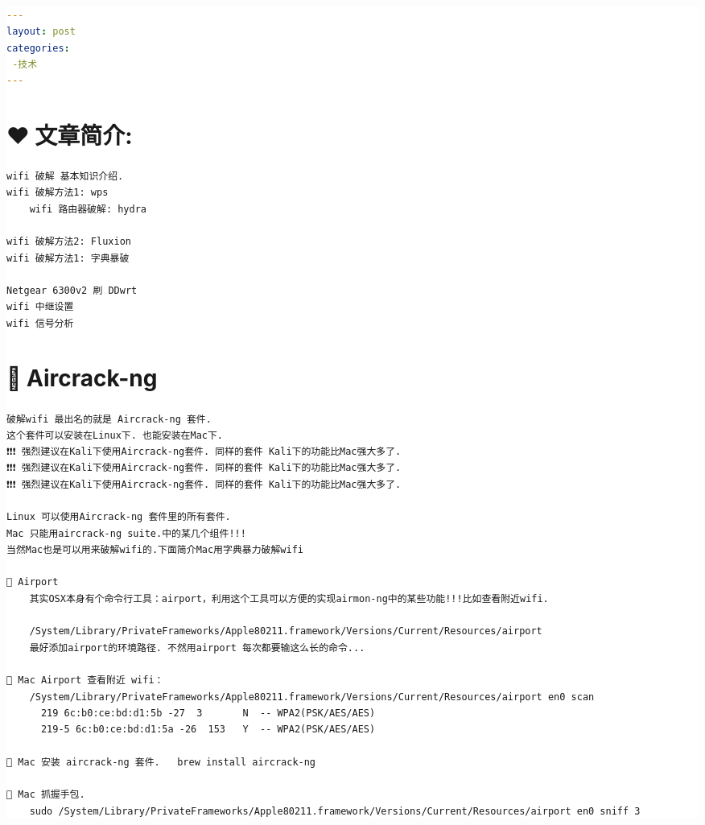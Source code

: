 ```yaml
---
layout: post
categories:
 -技术
---
```




❤️️ 文章简介:
================================================================================


    wifi 破解 基本知识介绍.
    wifi 破解方法1: wps 
        wifi 路由器破解: hydra

    wifi 破解方法2: Fluxion 
    wifi 破解方法1: 字典暴破 

    Netgear 6300v2 刷 DDwrt
    wifi 中继设置
    wifi 信号分析





🔵 Aircrack-ng
================================================================================


    破解wifi 最出名的就是 Aircrack-ng 套件.
    这个套件可以安装在Linux下. 也能安装在Mac下.
    ❗️❗️❗️ 强烈建议在Kali下使用Aircrack-ng套件. 同样的套件 Kali下的功能比Mac强大多了.
    ❗️❗️❗️ 强烈建议在Kali下使用Aircrack-ng套件. 同样的套件 Kali下的功能比Mac强大多了.
    ❗️❗️❗️ 强烈建议在Kali下使用Aircrack-ng套件. 同样的套件 Kali下的功能比Mac强大多了.

    Linux 可以使用Aircrack-ng 套件里的所有套件.
    Mac 只能用aircrack-ng suite.中的某几个组件!!! 
    当然Mac也是可以用来破解wifi的.下面简介Mac用字典暴力破解wifi

    🔸 Airport
        其实OSX本身有个命令行工具：airport，利用这个工具可以方便的实现airmon-ng中的某些功能!!!比如查看附近wifi.

        /System/Library/PrivateFrameworks/Apple80211.framework/Versions/Current/Resources/airport 
        最好添加airport的环境路径. 不然用airport 每次都要输这么长的命令...

    🔸 Mac Airport 查看附近 wifi：
        /System/Library/PrivateFrameworks/Apple80211.framework/Versions/Current/Resources/airport en0 scan
          219 6c:b0:ce:bd:d1:5b -27  3       N  -- WPA2(PSK/AES/AES)
          219-5 6c:b0:ce:bd:d1:5a -26  153   Y  -- WPA2(PSK/AES/AES)

    🔸 Mac 安装 aircrack-ng 套件.   brew install aircrack-ng

    🔸 Mac 抓握手包.
        sudo /System/Library/PrivateFrameworks/Apple80211.framework/Versions/Current/Resources/airport en0 sniff 3
